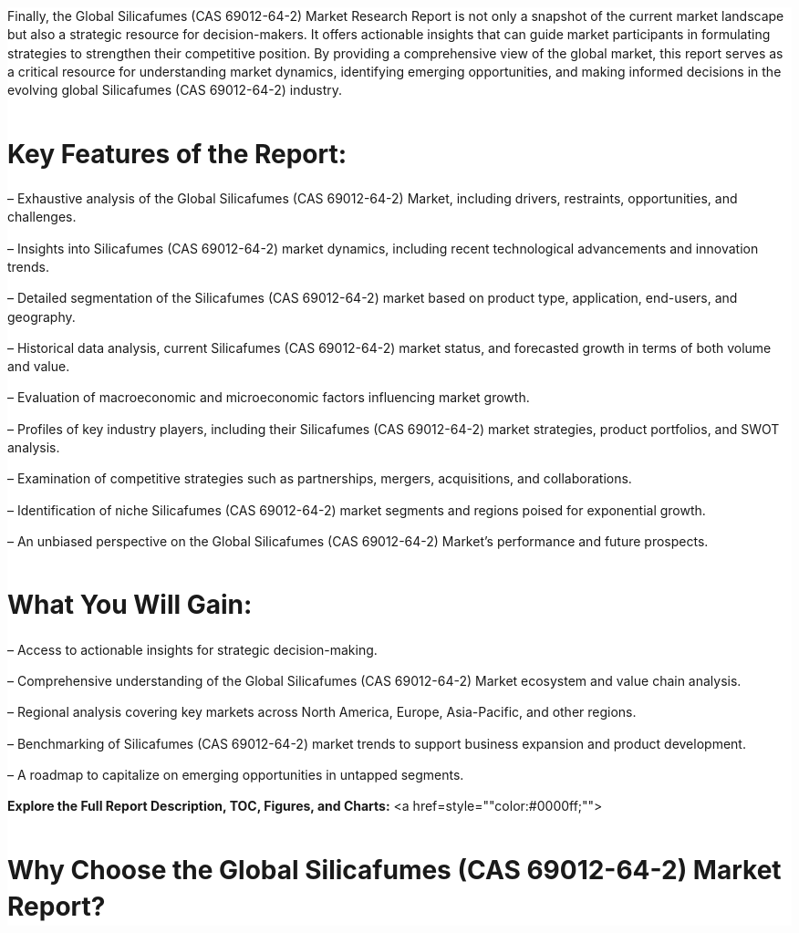 Finally, the Global Silicafumes (CAS 69012-64-2) Market Research Report is not only a snapshot of the current market landscape but also a strategic resource for decision-makers. It offers actionable insights that can guide market participants in formulating strategies to strengthen their competitive position. By providing a comprehensive view of the global market, this report serves as a critical resource for understanding market dynamics, identifying emerging opportunities, and making informed decisions in the evolving global Silicafumes (CAS 69012-64-2) industry.

# <strong>Key Features of the Report:</strong>

– Exhaustive analysis of the Global Silicafumes (CAS 69012-64-2) Market, including drivers, restraints, opportunities, and challenges.

– Insights into Silicafumes (CAS 69012-64-2) market dynamics, including recent technological advancements and innovation trends.

– Detailed segmentation of the Silicafumes (CAS 69012-64-2) market based on product type, application, end-users, and geography.

– Historical data analysis, current Silicafumes (CAS 69012-64-2) market status, and forecasted growth in terms of both volume and value.

– Evaluation of macroeconomic and microeconomic factors influencing market growth.

– Profiles of key industry players, including their Silicafumes (CAS 69012-64-2) market strategies, product portfolios, and SWOT analysis.

– Examination of competitive strategies such as partnerships, mergers, acquisitions, and collaborations.

– Identification of niche Silicafumes (CAS 69012-64-2) market segments and regions poised for exponential growth.

– An unbiased perspective on the Global Silicafumes (CAS 69012-64-2) Market’s performance and future prospects.

# <strong>What You Will Gain:</strong>

– Access to actionable insights for strategic decision-making.

– Comprehensive understanding of the Global Silicafumes (CAS 69012-64-2) Market ecosystem and value chain analysis.

– Regional analysis covering key markets across North America, Europe, Asia-Pacific, and other regions.

– Benchmarking of Silicafumes (CAS 69012-64-2) market trends to support business expansion and product development.

– A roadmap to capitalize on emerging opportunities in untapped segments.

<strong>Explore the Full Report Description, TOC, Figures, and Charts:</strong>
<a href=style=""color:#0000ff;""></a>

# <strong>Why Choose the Global Silicafumes (CAS 69012-64-2) Market Report?</strong>
